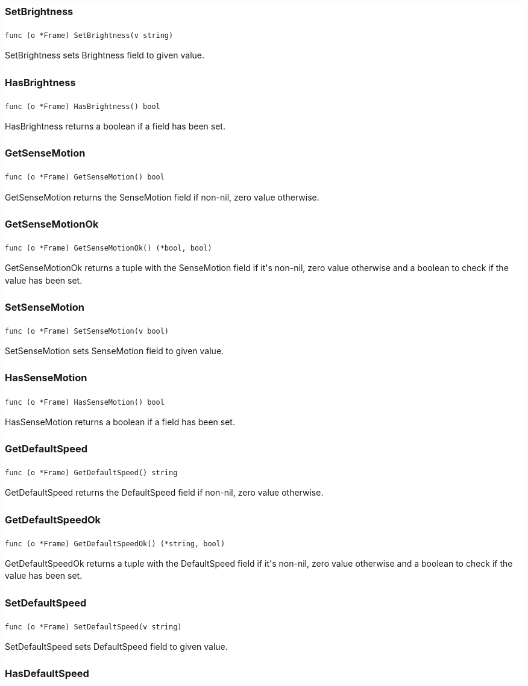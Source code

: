 ### SetBrightness

`func (o *Frame) SetBrightness(v string)`

SetBrightness sets Brightness field to given value.

### HasBrightness

`func (o *Frame) HasBrightness() bool`

HasBrightness returns a boolean if a field has been set.

### GetSenseMotion

`func (o *Frame) GetSenseMotion() bool`

GetSenseMotion returns the SenseMotion field if non-nil, zero value otherwise.

### GetSenseMotionOk

`func (o *Frame) GetSenseMotionOk() (*bool, bool)`

GetSenseMotionOk returns a tuple with the SenseMotion field if it's non-nil, zero value otherwise
and a boolean to check if the value has been set.

### SetSenseMotion

`func (o *Frame) SetSenseMotion(v bool)`

SetSenseMotion sets SenseMotion field to given value.

### HasSenseMotion

`func (o *Frame) HasSenseMotion() bool`

HasSenseMotion returns a boolean if a field has been set.

### GetDefaultSpeed

`func (o *Frame) GetDefaultSpeed() string`

GetDefaultSpeed returns the DefaultSpeed field if non-nil, zero value otherwise.

### GetDefaultSpeedOk

`func (o *Frame) GetDefaultSpeedOk() (*string, bool)`

GetDefaultSpeedOk returns a tuple with the DefaultSpeed field if it's non-nil, zero value otherwise
and a boolean to check if the value has been set.

### SetDefaultSpeed

`func (o *Frame) SetDefaultSpeed(v string)`

SetDefaultSpeed sets DefaultSpeed field to given value.

### HasDefaultSpeed
